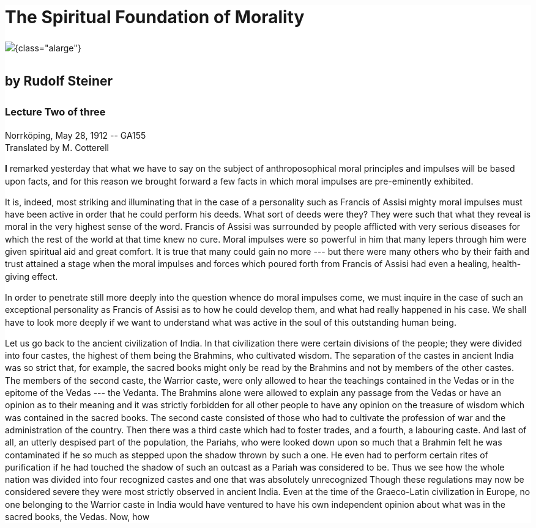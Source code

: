 # The Spiritual Foundation of Morality

![](buddha-christ.jpeg){class="alarge"}

## by Rudolf Steiner

### Lecture Two of three

Norrköping, May 28, 1912 -- GA155\
Translated by M. Cotterell

**I** remarked yesterday that what we have to say on the subject of
anthroposophical moral principles and impulses will be based upon
facts, and for this reason we brought forward a few facts in which
moral impulses are pre-eminently exhibited.

It is, indeed, most striking and illuminating that in the case of a
personality such as Francis of Assisi mighty moral impulses must
have been active in order that he could perform his deeds. What sort
of deeds were they? They were such that what they reveal is moral in
the very highest sense of the word. Francis of Assisi was surrounded
by people afflicted with very serious diseases for which the rest of
the world at that time knew no cure. Moral impulses were so powerful
in him that many lepers through him were given spiritual aid and
great comfort. It is true that many could gain no more --- but there
were many others who by their faith and trust attained a stage when
the moral impulses and forces which poured forth from Francis of
Assisi had even a healing, health-giving effect.

In order to penetrate still more deeply into the question whence do
moral impulses come, we must inquire in the case of such an
exceptional personality as Francis of Assisi as to how he could
develop them, and what had really happened in his case. We shall
have to look more deeply if we want to understand what was active in
the soul of this outstanding human being.

Let us go back to the ancient civilization of India. In that
civilization there were certain divisions of the people; they were
divided into four castes, the highest of them being the Brahmins,
who cultivated wisdom. The separation of the castes in ancient India
was so strict that, for example, the sacred books might only be read
by the Brahmins and not by members of the other castes. The members
of the second caste, the Warrior caste, were only allowed to hear
the teachings contained in the Vedas or in the epitome of the Vedas
--- the Vedanta. The Brahmins alone were allowed to explain any
passage from the Vedas or have an opinion as to their meaning and it
was strictly forbidden for all other people to have any opinion on
the treasure of wisdom which was contained in the sacred books. The
second caste consisted of those who had to cultivate the profession
of war and the administration of the country. Then there was a third
caste which had to foster trades, and a fourth, a labouring caste.
And last of all, an utterly despised part of the population, the
Pariahs, who were looked down upon so much that a Brahmin felt he
was contaminated if he so much as stepped upon the shadow thrown by
such a one. He even had to perform certain rites of purification if
he had touched the shadow of such an outcast as a Pariah was
considered to be. Thus we see how the whole nation was divided into
four recognized castes and one that was absolutely unrecognized
Though these regulations may now be considered severe they were most
strictly observed in ancient India. Even at the time of the
Graeco-Latin civilization in Europe, no one belonging to the Warrior
caste in India would have ventured to have his own independent
opinion about what was in the sacred books, the Vedas. Now, how